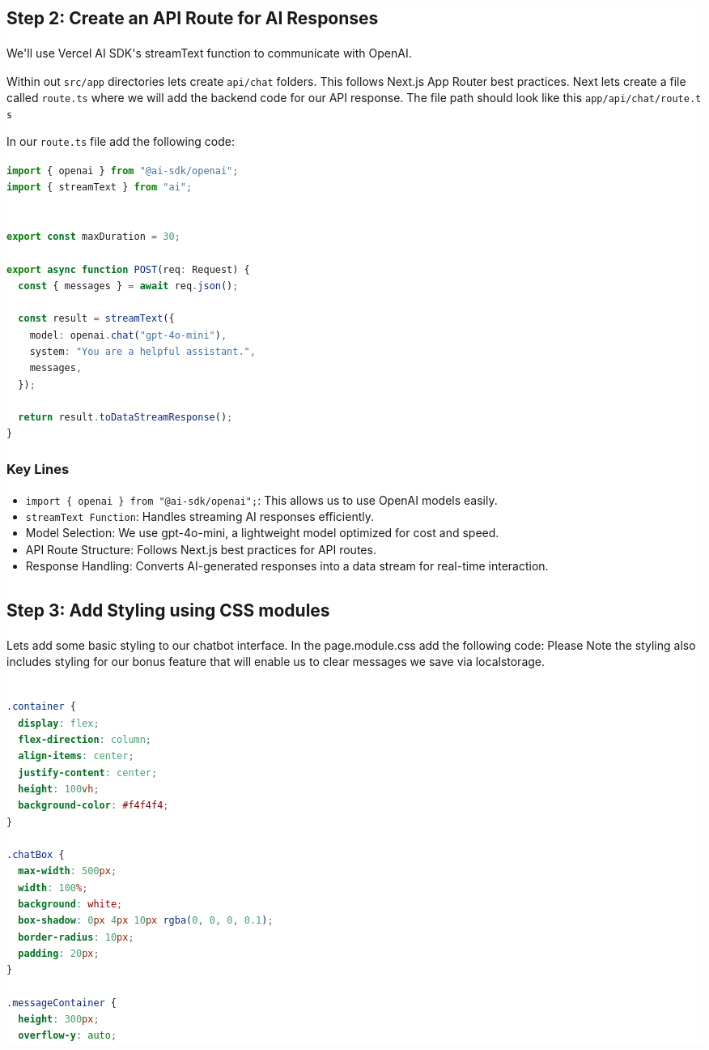## Step 2: Create an API Route for AI Responses 
We'll use Vercel AI SDK's streamText function to communicate with OpenAI.

Within out `src/app` directories lets create `api/chat` folders. This follows Next.js App Router best practices. Next lets create a file called `route.ts` where we will add the backend code for our API response. The file path should look like this `app/api/chat/route.ts`

In our `route.ts` file add the following code: 
```ts
import { openai } from "@ai-sdk/openai";
import { streamText } from "ai";


export const maxDuration = 30;

export async function POST(req: Request) {
  const { messages } = await req.json();

  const result = streamText({
    model: openai.chat("gpt-4o-mini"), 
    system: "You are a helpful assistant.",
    messages,
  });

  return result.toDataStreamResponse();
}
```
### Key Lines
- `import { openai } from "@ai-sdk/openai";`: This allows us to use OpenAI models easily.
- `streamText Function`: Handles streaming AI responses efficiently.
- Model Selection: We use gpt-4o-mini, a lightweight model optimized for cost and speed.
- API Route Structure: Follows Next.js best practices for API routes.
- Response Handling: Converts AI-generated responses into a data stream for real-time interaction.

## Step 3: Add Styling using CSS modules
Lets add some basic styling to our chatbot interface. In the page.module.css add the following code:
Please Note the styling also includes styling for our bonus feature that will enable us to clear messages we save via localstorage.

```css

.container {
  display: flex;
  flex-direction: column;
  align-items: center;
  justify-content: center;
  height: 100vh;
  background-color: #f4f4f4;
}

.chatBox {
  max-width: 500px;
  width: 100%;
  background: white;
  box-shadow: 0px 4px 10px rgba(0, 0, 0, 0.1);
  border-radius: 10px;
  padding: 20px;
}

.messageContainer {
  height: 300px;
  overflow-y: auto;
```
